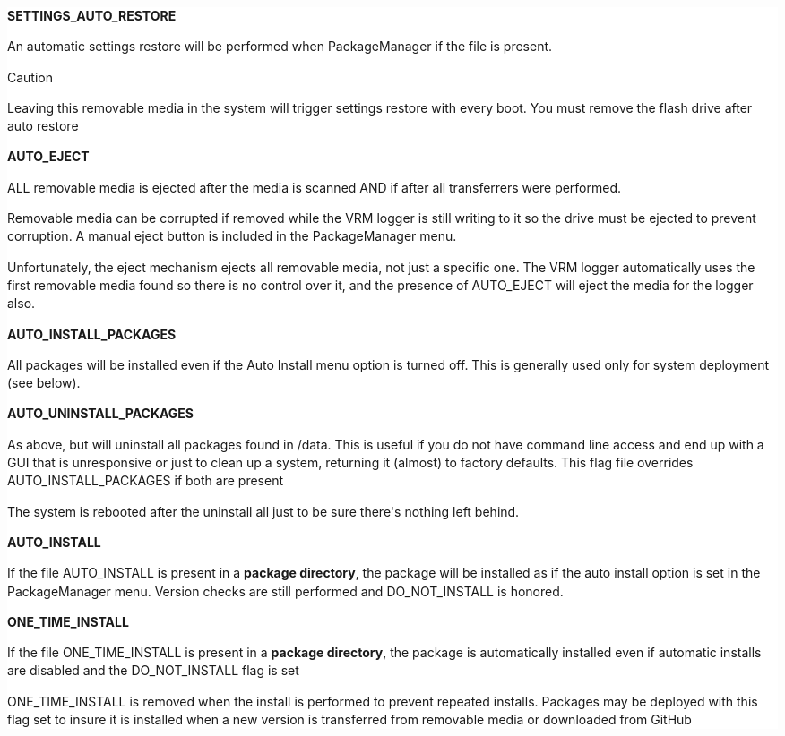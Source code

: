 **SETTINGS_AUTO_RESTORE**

An automatic settings restore will be performed when PackageManager if
the file is present.

> [!CAUTION]
> Leaving this removable media in the system will trigger
> settings restore with every boot. You must remove the flash drive
> after auto restore

**AUTO_EJECT**

ALL removable media is ejected after the media is scanned AND if after
all transferrers were performed.

Removable media can be corrupted if removed while the VRM logger is
still writing to it so the drive must be ejected to prevent corruption.
A manual eject button is included in the PackageManager menu.

Unfortunately, the eject mechanism ejects all removable media, not just
a specific one. The VRM logger automatically uses the first removable
media found so there is no control over it, and the presence of
AUTO_EJECT will eject the media for the logger also.

**AUTO_INSTALL_PACKAGES**

All packages will be installed even if the Auto Install menu option is
turned off. This is generally used only for system deployment (see
below).

**AUTO_UNINSTALL_PACKAGES**

As above, but will uninstall all packages found in /data. This is useful
if you do not have command line access and end up with a GUI that is
unresponsive or just to clean up a system, returning it (almost) to
factory defaults. This flag file overrides AUTO_INSTALL_PACKAGES if both
are present

The system is rebooted after the uninstall all just to be sure there\'s
nothing left behind.

**AUTO_INSTALL**

If the file AUTO_INSTALL is present in a **package directory**, the
package will be installed as if the auto install option is set in the
PackageManager menu. Version checks are still performed and
DO_NOT_INSTALL is honored.

**ONE_TIME_INSTALL**

If the file ONE_TIME_INSTALL is present in a **package directory**, the
package is automatically installed even if automatic installs are
disabled and the DO_NOT_INSTALL flag is set

ONE_TIME_INSTALL is removed when the install is performed to prevent
repeated installs. Packages may be deployed with this flag set to insure
it is installed when a new version is transferred from removable media
or downloaded from GitHub
